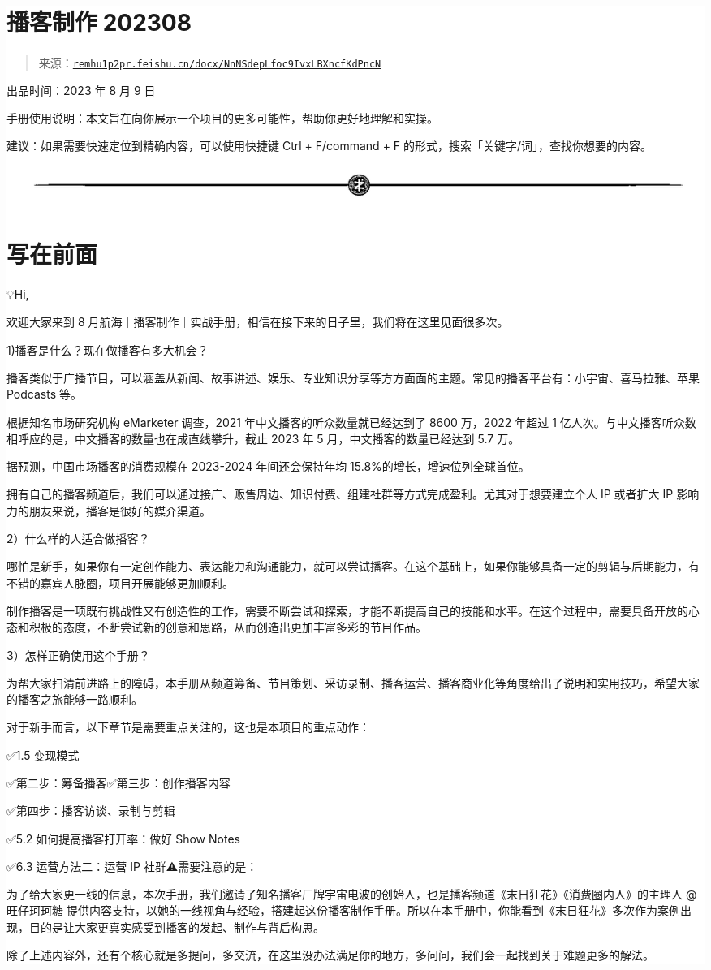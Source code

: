 # 播客制作 202308

> 来源：[`remhu1p2pr.feishu.cn/docx/NnNSdepLfoc9IvxLBXncfKdPncN`](https://remhu1p2pr.feishu.cn/docx/NnNSdepLfoc9IvxLBXncfKdPncN)

出品时间：2023 年 8 月 9 日

手册使用说明：本文旨在向你展示一个项目的更多可能性，帮助你更好地理解和实操。

建议：如果需要快速定位到精确内容，可以使用快捷键 Ctrl + F/command + F 的形式，搜索「关键字/词」，查找你想要的内容。

![](img/8c09ba24dd36f7e8eed7a2919eb2e748.png)

# 写在前面

💡Hi,

欢迎大家来到 8 月航海｜播客制作｜实战手册，相信在接下来的日子里，我们将在这里见面很多次。

1)播客是什么？现在做播客有多大机会？

播客类似于广播节目，可以涵盖从新闻、故事讲述、娱乐、专业知识分享等方方面面的主题。常见的播客平台有：小宇宙、喜马拉雅、苹果 Podcasts 等。

根据知名市场研究机构 eMarketer 调查，2021 年中文播客的听众数量就已经达到了 8600 万，2022 年超过 1 亿人次。与中文播客听众数相呼应的是，中文播客的数量也在成直线攀升，截止 2023 年 5 月，中文播客的数量已经达到 5.7 万。

据预测，中国市场播客的消费规模在 2023-2024 年间还会保持年均 15.8%的增长，增速位列全球首位。

拥有自己的播客频道后，我们可以通过接广、贩售周边、知识付费、组建社群等方式完成盈利。尤其对于想要建立个人 IP 或者扩大 IP 影响力的朋友来说，播客是很好的媒介渠道。

2）什么样的人适合做播客？

哪怕是新手，如果你有一定创作能力、表达能力和沟通能力，就可以尝试播客。在这个基础上，如果你能够具备一定的剪辑与后期能力，有不错的嘉宾人脉圈，项目开展能够更加顺利。

制作播客是一项既有挑战性又有创造性的工作，需要不断尝试和探索，才能不断提高自己的技能和水平。在这个过程中，需要具备开放的心态和积极的态度，不断尝试新的创意和思路，从而创造出更加丰富多彩的节目作品。

3）怎样正确使用这个手册？

为帮大家扫清前进路上的障碍，本手册从频道筹备、节目策划、采访录制、播客运营、播客商业化等角度给出了说明和实用技巧，希望大家的播客之旅能够一路顺利。

对于新手而言，以下章节是需要重点关注的，这也是本项目的重点动作：

✅1.5 变现模式

✅第二步：筹备播客✅第三步：创作播客内容

✅第四步：播客访谈、录制与剪辑

✅5.2 如何提高播客打开率：做好 Show Notes

✅6.3 运营方法二：运营 IP 社群⚠️需要注意的是：

为了给大家更一线的信息，本次手册，我们邀请了知名播客厂牌宇宙电波的创始人，也是播客频道《末日狂花》《消费圈内人》的主理人 @旺仔珂珂糖 提供内容支持，以她的一线视角与经验，搭建起这份播客制作手册。所以在本手册中，你能看到《末日狂花》多次作为案例出现，目的是让大家更真实感受到播客的发起、制作与背后构思。

除了上述内容外，还有个核心就是多提问，多交流，在这里没办法满足你的地方，多问问，我们会一起找到关于难题更多的解法。
